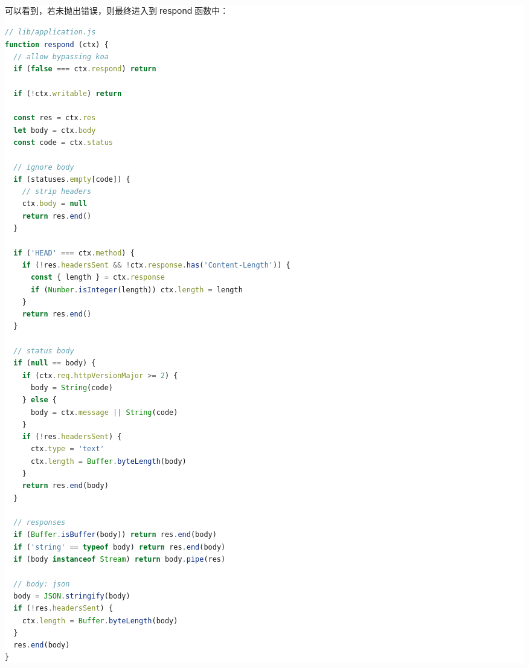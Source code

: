 
可以看到，若未抛出错误，则最终进入到 respond 函数中：

```js
// lib/application.js
function respond (ctx) {
  // allow bypassing koa
  if (false === ctx.respond) return

  if (!ctx.writable) return

  const res = ctx.res
  let body = ctx.body
  const code = ctx.status

  // ignore body
  if (statuses.empty[code]) {
    // strip headers
    ctx.body = null
    return res.end()
  }

  if ('HEAD' === ctx.method) {
    if (!res.headersSent && !ctx.response.has('Content-Length')) {
      const { length } = ctx.response
      if (Number.isInteger(length)) ctx.length = length
    }
    return res.end()
  }

  // status body
  if (null == body) {
    if (ctx.req.httpVersionMajor >= 2) {
      body = String(code)
    } else {
      body = ctx.message || String(code)
    }
    if (!res.headersSent) {
      ctx.type = 'text'
      ctx.length = Buffer.byteLength(body)
    }
    return res.end(body)
  }

  // responses
  if (Buffer.isBuffer(body)) return res.end(body)
  if ('string' == typeof body) return res.end(body)
  if (body instanceof Stream) return body.pipe(res)

  // body: json
  body = JSON.stringify(body)
  if (!res.headersSent) {
    ctx.length = Buffer.byteLength(body)
  }
  res.end(body)
}
```
